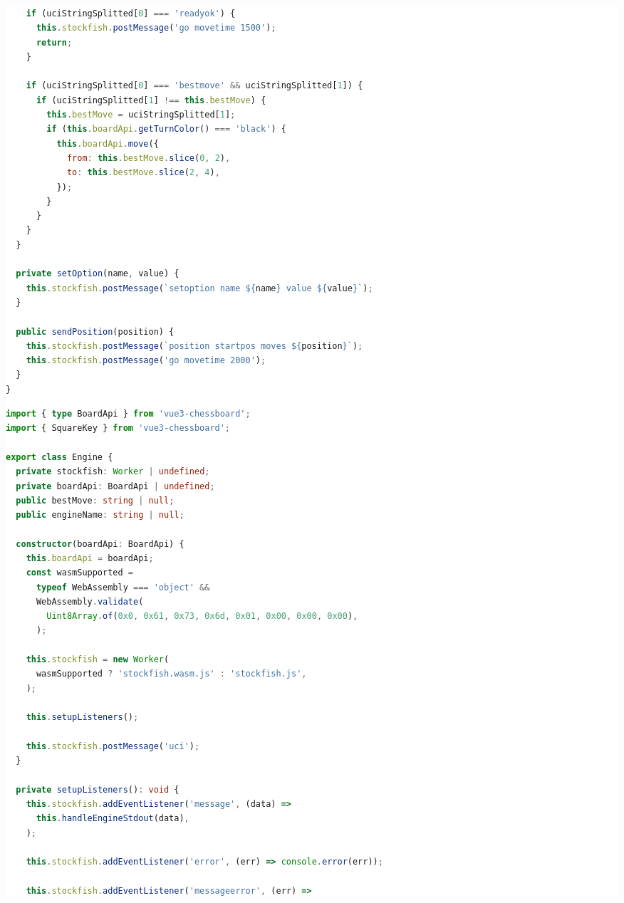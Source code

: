 ```js [Engine.js]
    if (uciStringSplitted[0] === 'readyok') {
      this.stockfish.postMessage('go movetime 1500');
      return;
    }

    if (uciStringSplitted[0] === 'bestmove' && uciStringSplitted[1]) {
      if (uciStringSplitted[1] !== this.bestMove) {
        this.bestMove = uciStringSplitted[1];
        if (this.boardApi.getTurnColor() === 'black') {
          this.boardApi.move({
            from: this.bestMove.slice(0, 2),
            to: this.bestMove.slice(2, 4),
          });
        }
      }
    }
  }

  private setOption(name, value) {
    this.stockfish.postMessage(`setoption name ${name} value ${value}`);
  }

  public sendPosition(position) {
    this.stockfish.postMessage(`position startpos moves ${position}`);
    this.stockfish.postMessage('go movetime 2000');
  }
}
```

```ts [Engine.ts]
import { type BoardApi } from 'vue3-chessboard';
import { SquareKey } from 'vue3-chessboard';

export class Engine {
  private stockfish: Worker | undefined;
  private boardApi: BoardApi | undefined;
  public bestMove: string | null;
  public engineName: string | null;

  constructor(boardApi: BoardApi) {
    this.boardApi = boardApi;
    const wasmSupported =
      typeof WebAssembly === 'object' &&
      WebAssembly.validate(
        Uint8Array.of(0x0, 0x61, 0x73, 0x6d, 0x01, 0x00, 0x00, 0x00),
      );

    this.stockfish = new Worker(
      wasmSupported ? 'stockfish.wasm.js' : 'stockfish.js',
    );

    this.setupListeners();

    this.stockfish.postMessage('uci');
  }

  private setupListeners(): void {
    this.stockfish.addEventListener('message', (data) =>
      this.handleEngineStdout(data),
    );

    this.stockfish.addEventListener('error', (err) => console.error(err));

    this.stockfish.addEventListener('messageerror', (err) =>
```
